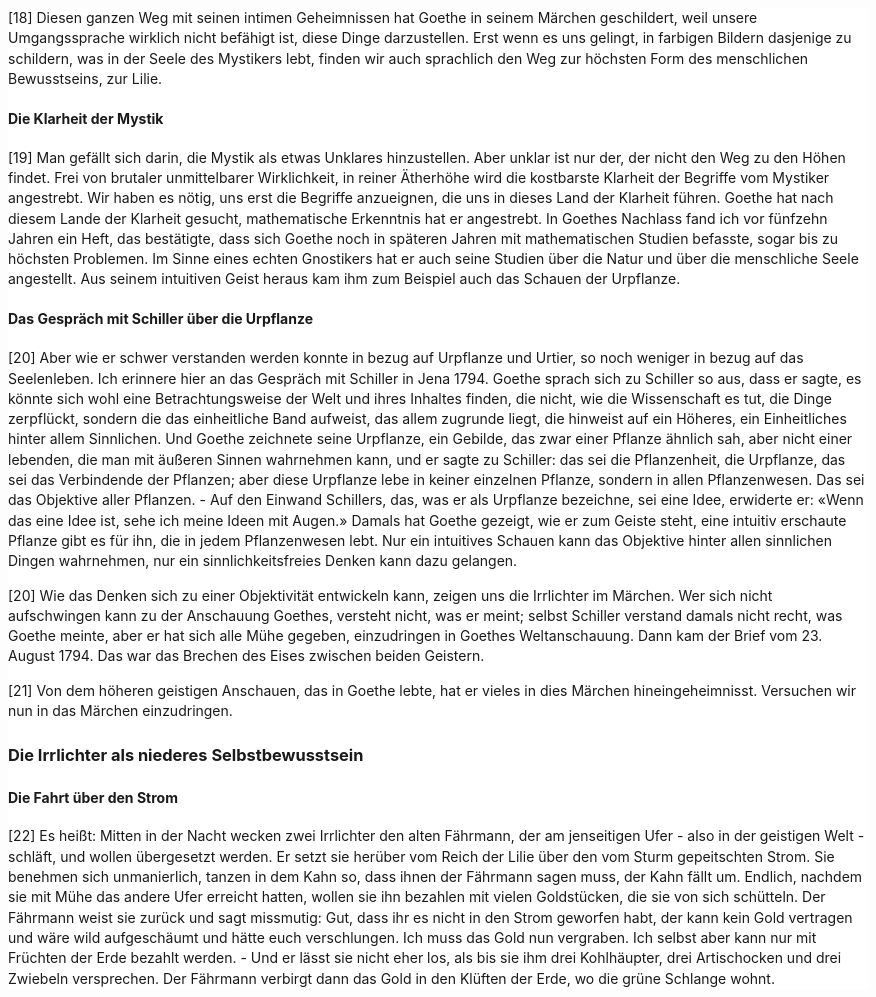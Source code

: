 [18] Diesen ganzen Weg mit seinen intimen Geheimnissen hat Goethe in seinem Märchen geschildert, weil unsere Umgangssprache wirklich nicht befähigt ist, diese Dinge darzustellen. Erst wenn es uns gelingt, in farbigen Bildern dasjenige zu schildern, was in der Seele des Mystikers lebt, finden wir auch sprachlich den Weg zur höchsten Form des menschlichen Bewusstseins, zur Lilie.

#### Die Klarheit der Mystik

[19] Man gefällt sich darin, die Mystik als etwas Unklares hinzustellen. Aber unklar ist nur der, der nicht den Weg zu den Höhen findet. Frei von brutaler unmittelbarer Wirklichkeit, in reiner Ätherhöhe wird die kostbarste Klarheit der Begriffe vom Mystiker angestrebt. Wir haben es nötig, uns erst die Begriffe anzueignen, die uns in dieses Land der Klarheit führen. Goethe hat nach diesem Lande der Klarheit gesucht, mathematische Erkenntnis hat er angestrebt. In Goethes Nachlass fand ich vor fünfzehn Jahren ein Heft, das bestätigte, dass sich Goethe noch in späteren Jahren mit mathematischen Studien befasste, sogar bis zu höchsten Problemen. Im Sinne eines echten Gnostikers hat er auch seine Studien über die Natur und über die menschliche Seele angestellt. Aus seinem intuitiven Geist heraus kam ihm zum Beispiel auch das Schauen der Urpflanze.

#### Das Gespräch mit Schiller über die Urpflanze

[20] Aber wie er schwer verstanden werden konnte in bezug auf Urpflanze und Urtier, so noch weniger in bezug auf das Seelenleben. Ich erinnere hier an das Gespräch mit Schiller in Jena 1794. Goethe sprach sich zu Schiller so aus, dass er sagte, es könnte sich wohl eine Betrachtungsweise der Welt und ihres Inhaltes finden, die nicht, wie die Wissenschaft es tut, die Dinge zerpflückt, sondern die das einheitliche Band aufweist, das allem zugrunde liegt, die hinweist auf ein Höheres, ein Einheitliches hinter allem Sinnlichen. Und Goethe zeichnete seine Urpflanze, ein Gebilde, das zwar einer Pflanze ähnlich sah, aber nicht einer lebenden, die man mit äußeren Sinnen wahrnehmen kann, und er sagte zu Schiller: das sei die Pflanzenheit, die Urpflanze, das sei das Verbindende der Pflanzen; aber diese Urpflanze lebe in keiner einzelnen Pflanze, sondern in allen Pflanzenwesen. Das sei das Objektive aller Pflanzen. - Auf den Einwand Schillers, das, was er als Urpflanze bezeichne, sei eine Idee, erwiderte er: «Wenn das eine Idee ist, sehe ich meine Ideen mit Augen.» Damals hat Goethe gezeigt, wie er zum Geiste steht, eine intuitiv erschaute Pflanze gibt es für ihn, die in jedem Pflanzenwesen lebt. Nur ein intuitives Schauen kann das Objektive hinter allen sinnlichen Dingen wahrnehmen, nur ein sinnlichkeitsfreies Denken kann dazu gelangen.

[20] Wie das Denken sich zu einer Objektivität entwickeln kann, zeigen uns die Irrlichter im Märchen. Wer sich nicht aufschwingen kann zu der Anschauung Goethes, versteht nicht, was er meint; selbst Schiller verstand damals nicht recht, was Goethe meinte, aber er hat sich alle Mühe gegeben, einzudringen in Goethes Weltanschauung. Dann kam der Brief vom 23. August 1794. Das war das Brechen des Eises zwischen beiden Geistern.

[21] Von dem höheren geistigen Anschauen, das in Goethe lebte, hat er vieles in dies Märchen hineingeheimnisst. Versuchen wir nun in das Märchen einzudringen.

### Die Irrlichter als niederes Selbstbewusstsein

#### Die Fahrt über den Strom

[22] Es heißt: Mitten in der Nacht wecken zwei Irrlichter den alten Fährmann, der am jenseitigen Ufer - also in der geistigen Welt - schläft, und wollen übergesetzt werden. Er setzt sie herüber vom Reich der Lilie über den vom Sturm gepeitschten Strom. Sie benehmen sich unmanierlich, tanzen in dem Kahn so, dass ihnen der Fährmann sagen muss, der Kahn fällt um. Endlich, nachdem sie mit Mühe das andere Ufer erreicht hatten, wollen sie ihn bezahlen mit vielen Goldstücken, die sie von sich schütteln. Der Fährmann weist sie zurück und sagt missmutig: Gut, dass ihr es nicht in den Strom geworfen habt, der kann kein Gold vertragen und wäre wild aufgeschäumt und hätte euch verschlungen. Ich muss das Gold nun vergraben. Ich selbst aber kann nur mit Früchten der Erde bezahlt werden. - Und er lässt sie nicht eher los, als bis sie ihm drei Kohlhäupter, drei Artischocken und drei Zwiebeln versprechen. Der Fährmann verbirgt dann das Gold in den Klüften der Erde, wo die grüne Schlange wohnt.
